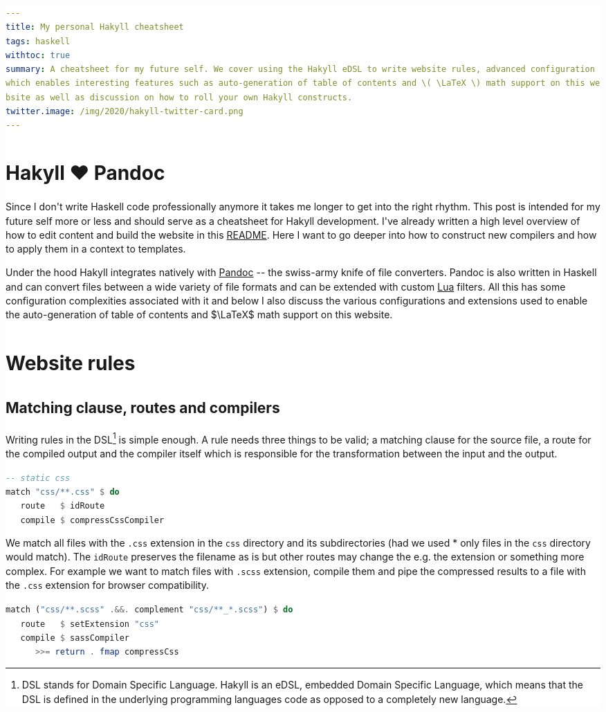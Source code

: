 ```yaml
---
title: My personal Hakyll cheatsheet
tags: haskell
withtoc: true
summary: A cheatsheet for my future self. We cover using the Hakyll eDSL to write website rules, advanced configuration which enables interesting features such as auto-generation of table of contents and \( \LaTeX \) math support on this website as well as discussion on how to roll your own Hakyll constructs.
twitter.image: /img/2020/hakyll-twitter-card.png
---
```


# Hakyll :heart: Pandoc
Since I don't write Haskell code professionally anymore it takes me longer to get into the right rhythm. This post is intended for my future self more or less and should serve as a cheatsheet for Hakyll development. I've already written a high level overview of how to edit content and build the website in this [README](https://github.com/gislik/gisli.hamstur.is/blob/master/README.md). Here I want to go deeper into how to construct new compilers and how to apply them in a context to templates. 

Under the hood Hakyll integrates natively with [Pandoc](http://johnmacfarlane.net/pandoc/) -- the swiss-army knife of file converters. Pandoc is also written in Haskell and can convert files between a wide variety of file formats and can be extended with custom [Lua](http://www.lua.org/) filters. All this has some configuration complexities associated with it and below I also discuss the various configurations and extensions used to enable the auto-generation of table of contents and $\LaTeX$ math support on this website.  


# Website rules

## Matching clause, routes and compilers

Writing rules in the DSL[^1] is simple enough. A rule needs three things to be valid; a matching clause for the source file, a route for the compiled output and the compiler itself which is responsible for the transformation between the input and the output. 

[^1]: DSL stands for Domain Specific Language. Hakyll is an eDSL, embedded Domain Specific Language, which means that the DSL is defined in the underlying programming languages code as opposed to a completely new language.

~~~haskell
-- static css
match "css/**.css" $ do
   route   $ idRoute
   compile $ compressCssCompiler
~~~

We match all files with the `.css` extension in the `css` directory and its subdirectories (had we used \* only files in the `css` directory would match). The `idRoute` preserves the filename as is but other routes may change the e.g. the extension or something more complex. For example we want to match files with `.scss` extension, compile them and pipe the compressed results to a file with the `.css` extension for browser compatibility.

~~~haskell
match ("css/**.scss" .&&. complement "css/**_*.scss") $ do
   route   $ setExtension "css"
   compile $ sassCompiler
      >>= return . fmap compressCss
~~~
